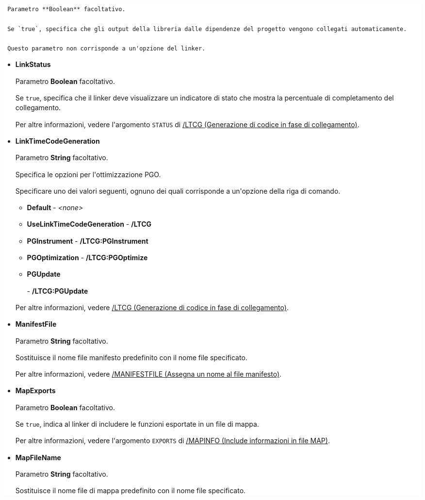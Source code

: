      Parametro **Boolean** facoltativo.  
  
     Se `true`, specifica che gli output della libreria dalle dipendenze del progetto vengono collegati automaticamente.  
  
     Questo parametro non corrisponde a un'opzione del linker.  
  
-   **LinkStatus**  
  
     Parametro **Boolean** facoltativo.  
  
     Se `true`, specifica che il linker deve visualizzare un indicatore di stato che mostra la percentuale di completamento del collegamento.  
  
     Per altre informazioni, vedere l'argomento `STATUS` di [/LTCG (Generazione di codice in fase di collegamento)](/visual-cpp/build/reference/ltcg-link-time-code-generation).  
  
-   **LinkTimeCodeGeneration**  
  
     Parametro **String** facoltativo.  
  
     Specifica le opzioni per l'ottimizzazione PGO.  
  
     Specificare uno dei valori seguenti, ognuno dei quali corrisponde a un'opzione della riga di comando.  
  
    -   **Default** - *\<none>*  
  
    -   **UseLinkTimeCodeGeneration** - **/LTCG**  
  
    -   **PGInstrument** - **/LTCG:PGInstrument**  
  
    -   **PGOptimization** - **/LTCG:PGOptimize**  
  
    -   **PGUpdate**  
  
         \- **/LTCG:PGUpdate**  
  
     Per altre informazioni, vedere [/LTCG (Generazione di codice in fase di collegamento)](/visual-cpp/build/reference/ltcg-link-time-code-generation).  
  
-   **ManifestFile**  
  
     Parametro **String** facoltativo.  
  
     Sostituisce il nome file manifesto predefinito con il nome file specificato.  
  
     Per altre informazioni, vedere [/MANIFESTFILE (Assegna un nome al file manifesto)](/visual-cpp/build/reference/manifestfile-name-manifest-file).  
  
-   **MapExports**  
  
     Parametro **Boolean** facoltativo.  
  
     Se `true`, indica al linker di includere le funzioni esportate in un file di mappa.  
  
     Per altre informazioni, vedere l'argomento `EXPORTS` di [/MAPINFO (Include informazioni in file MAP)](/visual-cpp/build/reference/mapinfo-include-information-in-mapfile).  
  
-   **MapFileName**  
  
     Parametro **String** facoltativo.  
  
     Sostituisce il nome file di mappa predefinito con il nome file specificato.  
  